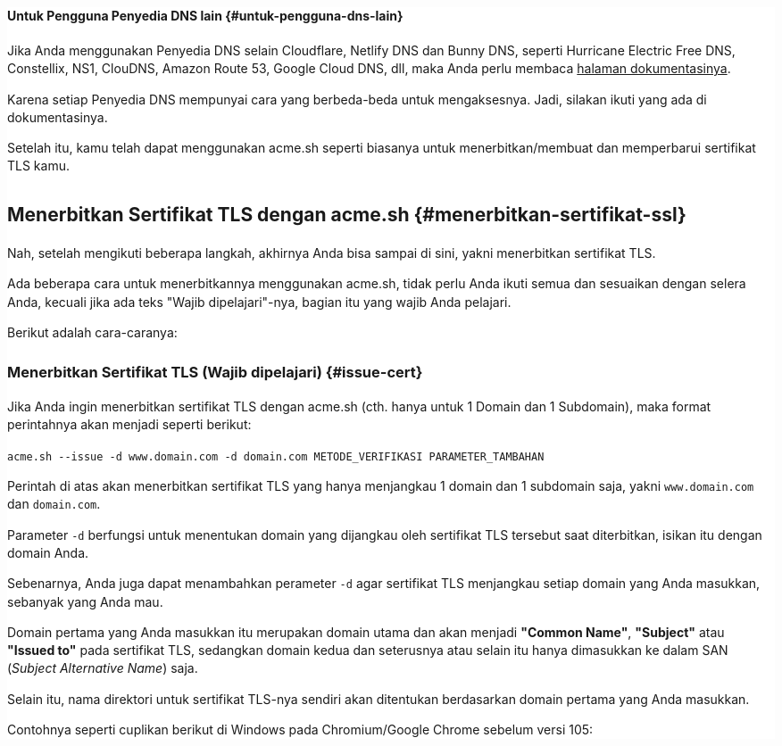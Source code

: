 #### Untuk Pengguna Penyedia DNS lain {#untuk-pengguna-dns-lain}

Jika Anda menggunakan Penyedia DNS selain Cloudflare, Netlify DNS dan Bunny DNS, seperti Hurricane Electric Free DNS, Constellix, NS1, ClouDNS, Amazon Route 53, Google Cloud DNS, dll, maka Anda perlu membaca [halaman dokumentasinya](https://github.com/acmesh-official/acme.sh/wiki/dnsapi).

Karena setiap Penyedia DNS mempunyai cara yang berbeda-beda untuk mengaksesnya. Jadi, silakan ikuti yang ada di dokumentasinya.

Setelah itu, kamu telah dapat menggunakan acme.sh seperti biasanya untuk menerbitkan/membuat dan memperbarui sertifikat TLS kamu.

## Menerbitkan Sertifikat TLS dengan acme.sh {#menerbitkan-sertifikat-ssl}

Nah, setelah mengikuti beberapa langkah, akhirnya Anda bisa sampai di sini, yakni menerbitkan sertifikat TLS.

Ada beberapa cara untuk menerbitkannya menggunakan acme.sh, tidak perlu Anda ikuti semua dan sesuaikan dengan selera Anda, kecuali jika ada teks "Wajib dipelajari"-nya, bagian itu yang wajib Anda pelajari.

Berikut adalah cara-caranya:

### Menerbitkan Sertifikat TLS (Wajib dipelajari) {#issue-cert}

Jika Anda ingin menerbitkan sertifikat TLS dengan acme.sh (cth. hanya untuk 1 Domain dan 1 Subdomain), maka format perintahnya akan menjadi seperti berikut:

```shell
acme.sh --issue -d www.domain.com -d domain.com METODE_VERIFIKASI PARAMETER_TAMBAHAN
```

Perintah di atas akan menerbitkan sertifikat TLS yang hanya menjangkau 1 domain dan 1 subdomain saja, yakni `www.domain.com` dan `domain.com`.

Parameter `-d` berfungsi untuk menentukan domain yang dijangkau oleh sertifikat TLS tersebut saat diterbitkan, isikan itu dengan domain Anda.

Sebenarnya, Anda juga dapat menambahkan perameter `-d` agar sertifikat TLS menjangkau setiap domain yang Anda masukkan, sebanyak yang Anda mau.

Domain pertama yang Anda masukkan itu merupakan domain utama dan akan menjadi **"Common Name"**, **"Subject"** atau **"Issued to"** pada sertifikat TLS, sedangkan domain kedua dan seterusnya atau selain itu hanya dimasukkan ke dalam SAN (_Subject Alternative Name_) saja.

Selain itu, nama direktori untuk sertifikat TLS-nya sendiri akan ditentukan berdasarkan domain pertama yang Anda masukkan.

Contohnya seperti cuplikan berikut di Windows pada Chromium/Google Chrome sebelum versi 105:

